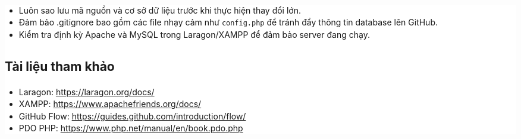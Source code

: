 - Luôn sao lưu mã nguồn và cơ sở dữ liệu trước khi thực hiện thay đổi lớn.
- Đảm bảo .gitignore bao gồm các file nhạy cảm như `config.php` để tránh đẩy thông tin database lên GitHub.
- Kiểm tra định kỳ Apache và MySQL trong Laragon/XAMPP để đảm bảo server đang chạy.

## Tài liệu tham khảo

- Laragon: https://laragon.org/docs/
- XAMPP: https://www.apachefriends.org/docs/
- GitHub Flow: https://guides.github.com/introduction/flow/
- PDO PHP: https://www.php.net/manual/en/book.pdo.php
